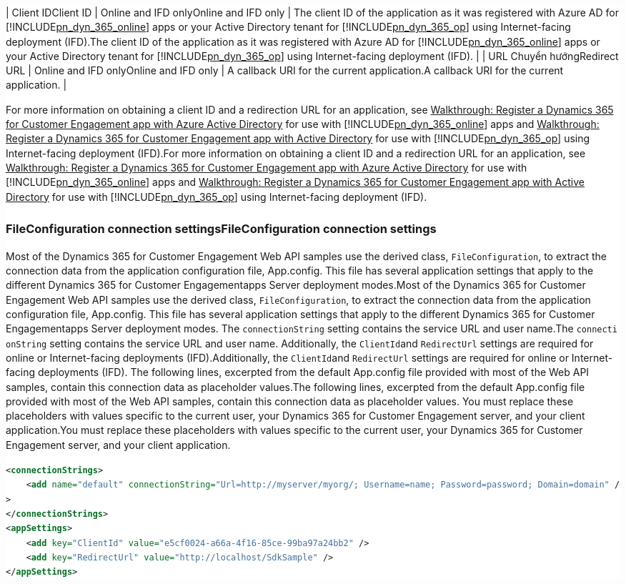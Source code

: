 |    <span data-ttu-id="008ab-127">Client ID</span><span class="sxs-lookup"><span data-stu-id="008ab-127">Client ID</span></span>    | <span data-ttu-id="008ab-128">Online and IFD only</span><span class="sxs-lookup"><span data-stu-id="008ab-128">Online and IFD only</span></span> | <span data-ttu-id="008ab-129">The client ID of the application as it was registered with Azure AD for [!INCLUDE[pn_dyn_365_online](../../includes/pn-crm-online.md)] apps or your Active Directory tenant for [!INCLUDE[pn_dyn_365_op](../../includes/pn-dyn-365-op.md)] using Internet-facing deployment (IFD).</span><span class="sxs-lookup"><span data-stu-id="008ab-129">The client ID of the application as it was registered with Azure AD for [!INCLUDE[pn_dyn_365_online](../../includes/pn-crm-online.md)] apps or your Active Directory tenant for [!INCLUDE[pn_dyn_365_op](../../includes/pn-dyn-365-op.md)] using Internet-facing deployment (IFD).</span></span> |
|  <span data-ttu-id="008ab-130">URL Chuyển hướng</span><span class="sxs-lookup"><span data-stu-id="008ab-130">Redirect URL</span></span>   | <span data-ttu-id="008ab-131">Online and IFD only</span><span class="sxs-lookup"><span data-stu-id="008ab-131">Online and IFD only</span></span> |                                                                                                                  <span data-ttu-id="008ab-132">A callback URI for the current application.</span><span class="sxs-lookup"><span data-stu-id="008ab-132">A callback URI for the current application.</span></span>                                                                                                                  |

 <span data-ttu-id="008ab-133">For more information on obtaining a client ID and a redirection URL for an application, see [Walkthrough: Register a Dynamics 365 for Customer Engagement app with Azure Active Directory](../walkthrough-register-dynamics-365-app-azure-active-directory.md) for use with [!INCLUDE[pn_dyn_365_online](../../includes/pn-crm-online.md)] apps and                 [Walkthrough: Register a Dynamics 365 for Customer Engagement app with Active Directory](../walkthrough-register-app-active-directory.md) for use with [!INCLUDE[pn_dyn_365_op](../../includes/pn-dyn-365-op.md)] using Internet-facing deployment (IFD).</span><span class="sxs-lookup"><span data-stu-id="008ab-133">For more information on obtaining a client ID and a redirection URL for an application, see [Walkthrough: Register a Dynamics 365 for Customer Engagement app with Azure Active Directory](../walkthrough-register-dynamics-365-app-azure-active-directory.md) for use with [!INCLUDE[pn_dyn_365_online](../../includes/pn-crm-online.md)] apps and                 [Walkthrough: Register a Dynamics 365 for Customer Engagement app with Active Directory](../walkthrough-register-app-active-directory.md) for use with [!INCLUDE[pn_dyn_365_op](../../includes/pn-dyn-365-op.md)] using Internet-facing deployment (IFD).</span></span>  

<a name="bkmk_FileConfigconnectionsettings"></a>

### <a name="fileconfiguration-connection-settings"></a><span data-ttu-id="008ab-134">FileConfiguration connection settings</span><span class="sxs-lookup"><span data-stu-id="008ab-134">FileConfiguration connection settings</span></span>

 <span data-ttu-id="008ab-135">Most of the Dynamics 365 for Customer Engagement Web API samples use the derived class, `FileConfiguration`, to extract the connection data from the application configuration file, App.config. This file has several application settings that apply to the different Dynamics 365 for Customer Engagementapps Server deployment modes.</span><span class="sxs-lookup"><span data-stu-id="008ab-135">Most of the Dynamics 365 for Customer Engagement Web API samples use the derived class, `FileConfiguration`, to extract the connection data from the application configuration file, App.config. This file has several application settings that apply to the different Dynamics 365 for Customer Engagementapps Server deployment modes.</span></span> <span data-ttu-id="008ab-136">The `connectionString` setting contains the service URL and user name.</span><span class="sxs-lookup"><span data-stu-id="008ab-136">The `connectionString` setting contains the service URL and user name.</span></span> <span data-ttu-id="008ab-137">Additionally, the `ClientId`and `RedirectUrl` settings are required for online or Internet-facing deployments (IFD).</span><span class="sxs-lookup"><span data-stu-id="008ab-137">Additionally, the `ClientId`and `RedirectUrl` settings are required for online or Internet-facing deployments (IFD).</span></span> <span data-ttu-id="008ab-138">The following lines, excerpted from the default App.config file provided with most of the Web API samples, contain this connection data as placeholder values.</span><span class="sxs-lookup"><span data-stu-id="008ab-138">The following lines, excerpted from the default App.config file provided with most of the Web API samples, contain this connection data as placeholder values.</span></span> <span data-ttu-id="008ab-139">You must replace these placeholders with values specific to the current user, your Dynamics 365 for Customer Engagement server, and your client application.</span><span class="sxs-lookup"><span data-stu-id="008ab-139">You must replace these placeholders with values specific to the current user, your Dynamics 365 for Customer Engagement server, and your client application.</span></span>  

```xml  
<connectionStrings> 
    <add name="default" connectionString="Url=http://myserver/myorg/; Username=name; Password=password; Domain=domain" /> 
</connectionStrings> 
<appSettings> 
    <add key="ClientId" value="e5cf0024-a66a-4f16-85ce-99ba97a24bb2" /> 
    <add key="RedirectUrl" value="http://localhost/SdkSample" /> 
</appSettings>  
```  
